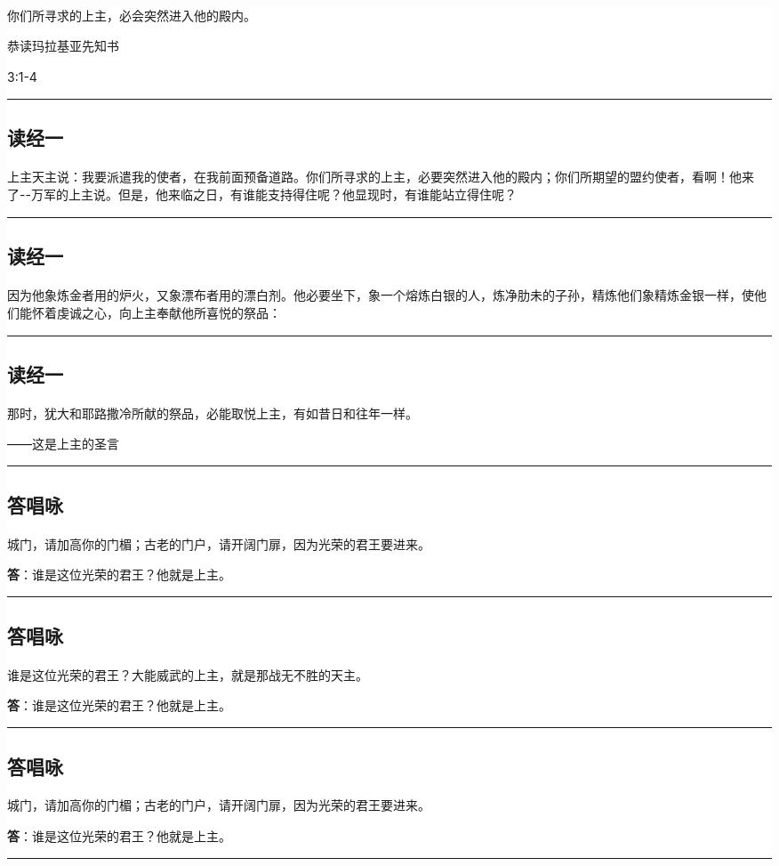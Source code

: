 
你们所寻求的上主，必会突然进入他的殿内。


恭读玛拉基亚先知书


3:1-4


---

## 读经一

上主天主说：我要派遣我的使者，在我前面预备道路。你们所寻求的上主，必要突然进入他的殿内；你们所期望的盟约使者，看啊！他来了--万军的上主说。但是，他来临之日，有谁能支持得住呢？他显现时，有谁能站立得住呢？

---

## 读经一

因为他象炼金者用的炉火，又象漂布者用的漂白剂。他必要坐下，象一个熔炼白银的人，炼净肋未的子孙，精炼他们象精炼金银一样，使他们能怀着虔诚之心，向上主奉献他所喜悦的祭品：

---

## 读经一

那时，犹大和耶路撒冷所献的祭品，必能取悦上主，有如昔日和往年一样。

——这是上主的圣言


---

## 答唱咏

城门，请加高你的门楣；古老的门户，请开阔门扉，因为光荣的君王要进来。

**答**：谁是这位光荣的君王？他就是上主。

---

## 答唱咏

谁是这位光荣的君王？大能威武的上主，就是那战无不胜的天主。

**答**：谁是这位光荣的君王？他就是上主。

---

## 答唱咏

城门，请加高你的门楣；古老的门户，请开阔门扉，因为光荣的君王要进来。

**答**：谁是这位光荣的君王？他就是上主。

---
